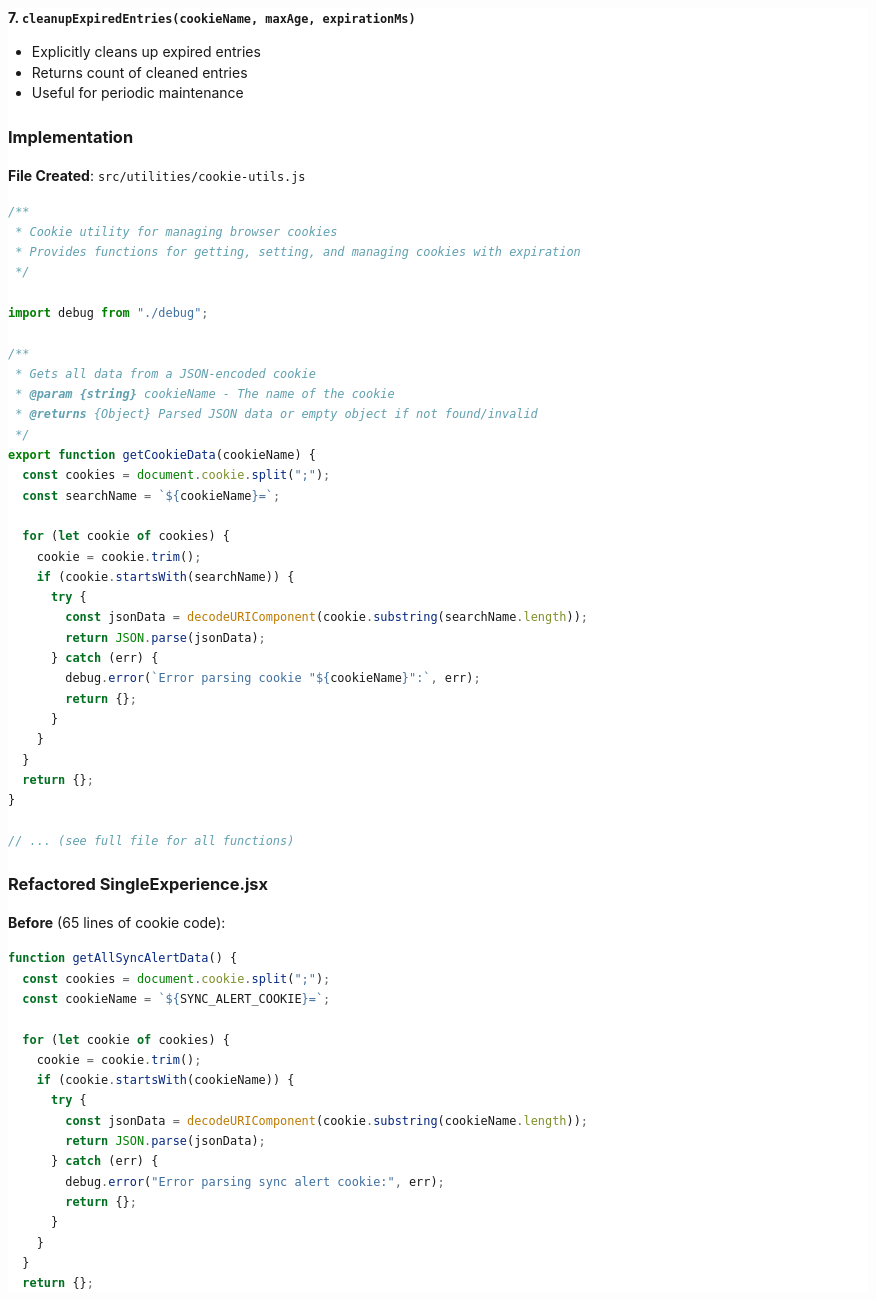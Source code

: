 **7. `cleanupExpiredEntries(cookieName, maxAge, expirationMs)`**
- Explicitly cleans up expired entries
- Returns count of cleaned entries
- Useful for periodic maintenance

### Implementation

**File Created**: `src/utilities/cookie-utils.js`

```javascript
/**
 * Cookie utility for managing browser cookies
 * Provides functions for getting, setting, and managing cookies with expiration
 */

import debug from "./debug";

/**
 * Gets all data from a JSON-encoded cookie
 * @param {string} cookieName - The name of the cookie
 * @returns {Object} Parsed JSON data or empty object if not found/invalid
 */
export function getCookieData(cookieName) {
  const cookies = document.cookie.split(";");
  const searchName = `${cookieName}=`;
  
  for (let cookie of cookies) {
    cookie = cookie.trim();
    if (cookie.startsWith(searchName)) {
      try {
        const jsonData = decodeURIComponent(cookie.substring(searchName.length));
        return JSON.parse(jsonData);
      } catch (err) {
        debug.error(`Error parsing cookie "${cookieName}":`, err);
        return {};
      }
    }
  }
  return {};
}

// ... (see full file for all functions)
```

### Refactored SingleExperience.jsx

**Before** (65 lines of cookie code):
```javascript
function getAllSyncAlertData() {
  const cookies = document.cookie.split(";");
  const cookieName = `${SYNC_ALERT_COOKIE}=`;
  
  for (let cookie of cookies) {
    cookie = cookie.trim();
    if (cookie.startsWith(cookieName)) {
      try {
        const jsonData = decodeURIComponent(cookie.substring(cookieName.length));
        return JSON.parse(jsonData);
      } catch (err) {
        debug.error("Error parsing sync alert cookie:", err);
        return {};
      }
    }
  }
  return {};
```